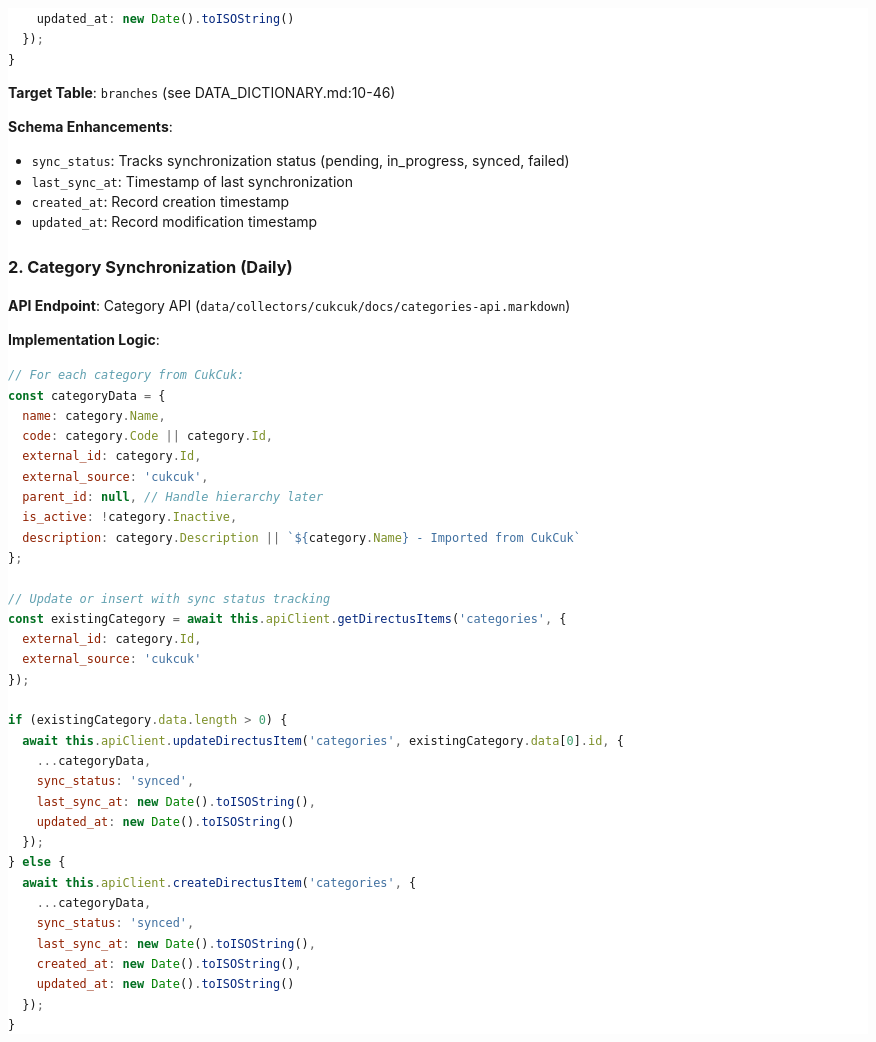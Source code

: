 ```javascript
    updated_at: new Date().toISOString()
  });
}
```

**Target Table**: `branches` (see DATA_DICTIONARY.md:10-46)

**Schema Enhancements**:
- `sync_status`: Tracks synchronization status (pending, in_progress, synced, failed)
- `last_sync_at`: Timestamp of last synchronization
- `created_at`: Record creation timestamp
- `updated_at`: Record modification timestamp

### 2. Category Synchronization (Daily)
**API Endpoint**: Category API (`data/collectors/cukcuk/docs/categories-api.markdown`)

**Implementation Logic**:
```javascript
// For each category from CukCuk:
const categoryData = {
  name: category.Name,
  code: category.Code || category.Id,
  external_id: category.Id,
  external_source: 'cukcuk',
  parent_id: null, // Handle hierarchy later
  is_active: !category.Inactive,
  description: category.Description || `${category.Name} - Imported from CukCuk`
};

// Update or insert with sync status tracking
const existingCategory = await this.apiClient.getDirectusItems('categories', {
  external_id: category.Id,
  external_source: 'cukcuk'
});

if (existingCategory.data.length > 0) {
  await this.apiClient.updateDirectusItem('categories', existingCategory.data[0].id, {
    ...categoryData,
    sync_status: 'synced',
    last_sync_at: new Date().toISOString(),
    updated_at: new Date().toISOString()
  });
} else {
  await this.apiClient.createDirectusItem('categories', {
    ...categoryData,
    sync_status: 'synced',
    last_sync_at: new Date().toISOString(),
    created_at: new Date().toISOString(),
    updated_at: new Date().toISOString()
  });
}
```
